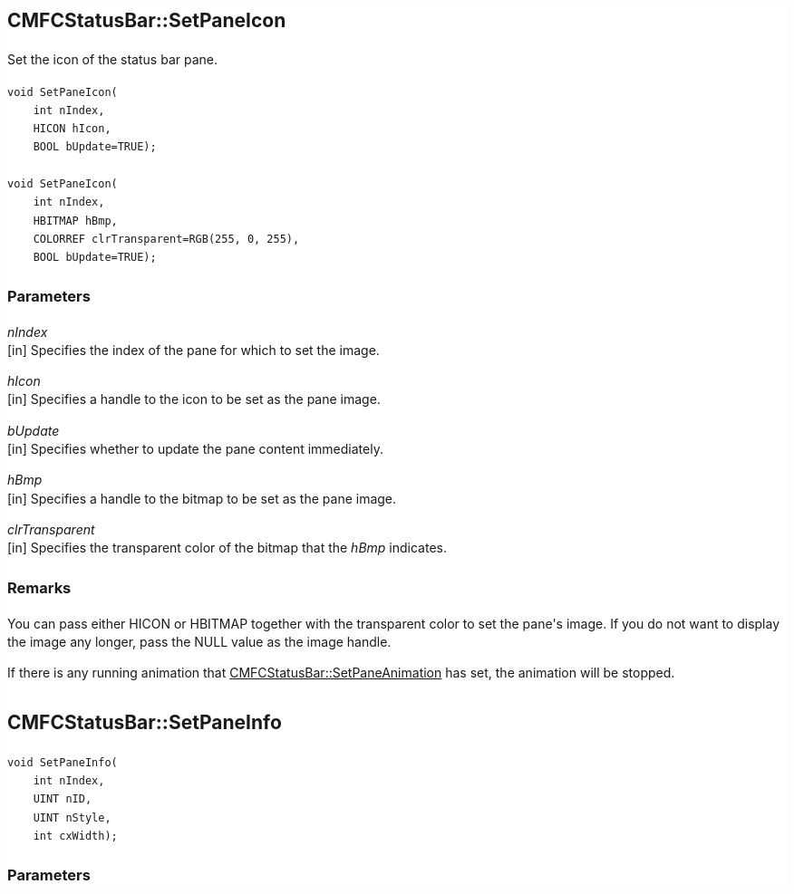 ##  <a name="setpaneicon"></a>  CMFCStatusBar::SetPaneIcon

Set the icon of the status bar pane.

```
void SetPaneIcon(
    int nIndex,
    HICON hIcon,
    BOOL bUpdate=TRUE);

void SetPaneIcon(
    int nIndex,
    HBITMAP hBmp,
    COLORREF clrTransparent=RGB(255, 0, 255),
    BOOL bUpdate=TRUE);
```

### Parameters

*nIndex*<br/>
[in] Specifies the index of the pane for which to set the image.

*hIcon*<br/>
[in] Specifies a handle to the icon to be set as the pane image.

*bUpdate*<br/>
[in] Specifies whether to update the pane content immediately.

*hBmp*<br/>
[in] Specifies a handle to the bitmap to be set as the pane image.

*clrTransparent*<br/>
[in] Specifies the transparent color of the bitmap that the *hBmp* indicates.

### Remarks

You can pass either HICON or HBITMAP together with the transparent color to set the pane's image. If you do not want to display the image any longer, pass the NULL value as the image handle.

If there is any running animation that [CMFCStatusBar::SetPaneAnimation](#setpaneanimation) has set, the animation will be stopped.

##  <a name="setpaneinfo"></a>  CMFCStatusBar::SetPaneInfo

```
void SetPaneInfo(
    int nIndex,
    UINT nID,
    UINT nStyle,
    int cxWidth);
```

### Parameters
